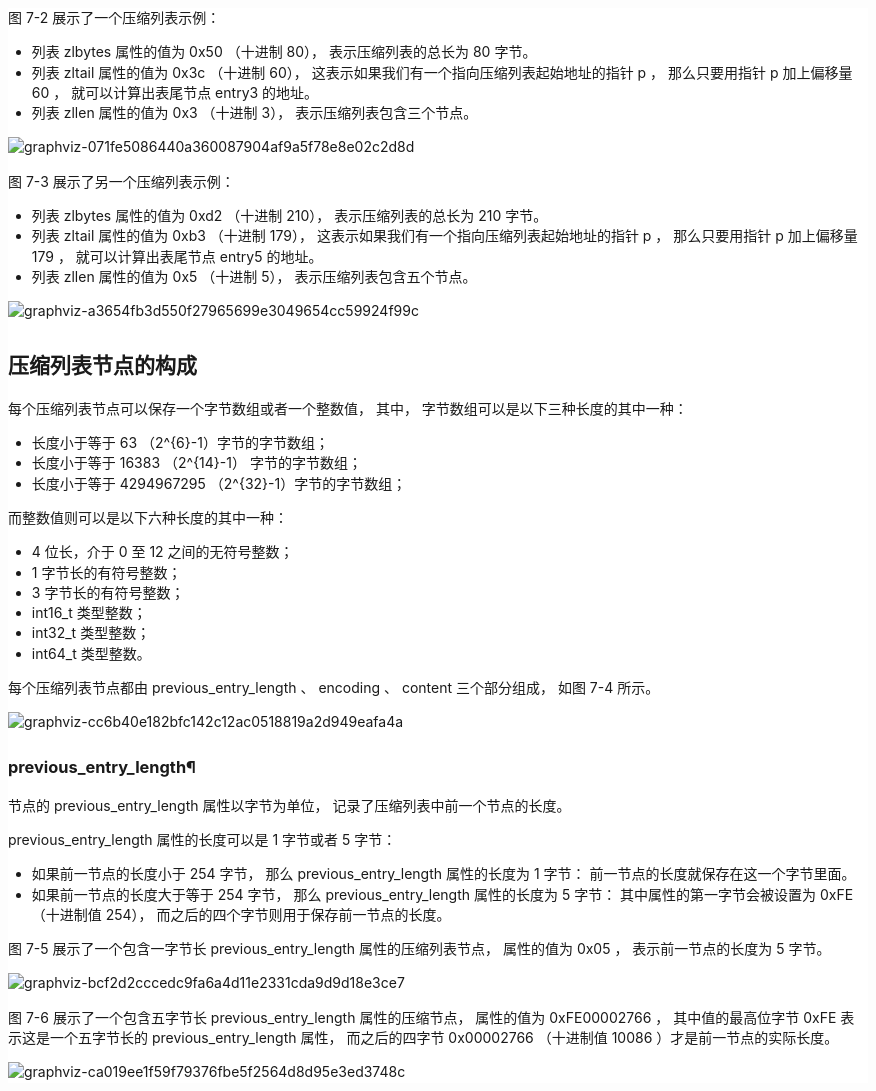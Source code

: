 图 7-2 展示了一个压缩列表示例：

- 列表 zlbytes 属性的值为 0x50 （十进制 80）， 表示压缩列表的总长为 80 字节。
- 列表 zltail 属性的值为 0x3c （十进制 60）， 这表示如果我们有一个指向压缩列表起始地址的指针 p ， 那么只要用指针 p 加上偏移量 60 ， 就可以计算出表尾节点 entry3 的地址。
- 列表 zllen 属性的值为 0x3 （十进制 3）， 表示压缩列表包含三个节点。

![graphviz-071fe5086440a360087904af9a5f78e8e02c2d8d](https://img-vnote-1251075307.cos.ap-beijing.myqcloud.com/1593650081_20200701091907287_1116822636.png)

图 7-3 展示了另一个压缩列表示例：

- 列表 zlbytes 属性的值为 0xd2 （十进制 210）， 表示压缩列表的总长为 210 字节。
- 列表 zltail 属性的值为 0xb3 （十进制 179）， 这表示如果我们有一个指向压缩列表起始地址的指针 p ， 那么只要用指针 p 加上偏移量 179 ， 就可以计算出表尾节点 entry5 的地址。
- 列表 zllen 属性的值为 0x5 （十进制 5）， 表示压缩列表包含五个节点。

![graphviz-a3654fb3d550f27965699e3049654cc59924f99c](https://img-vnote-1251075307.cos.ap-beijing.myqcloud.com/1593650081_20200701091923969_1523610259.png)

## 压缩列表节点的构成
每个压缩列表节点可以保存一个字节数组或者一个整数值， 其中， 字节数组可以是以下三种长度的其中一种：

- 长度小于等于 63 （2^{6}-1）字节的字节数组；
- 长度小于等于 16383 （2^{14}-1） 字节的字节数组；
- 长度小于等于 4294967295 （2^{32}-1）字节的字节数组；

而整数值则可以是以下六种长度的其中一种：

- 4 位长，介于 0 至 12 之间的无符号整数；
- 1 字节长的有符号整数；
- 3 字节长的有符号整数；
- int16_t 类型整数；
- int32_t 类型整数；
- int64_t 类型整数。

每个压缩列表节点都由 previous_entry_length 、 encoding 、 content 三个部分组成， 如图 7-4 所示。

![graphviz-cc6b40e182bfc142c12ac0518819a2d949eafa4a](https://img-vnote-1251075307.cos.ap-beijing.myqcloud.com/1593650081_20200702081924304_1295785970.png)

### previous_entry_length¶
节点的 previous_entry_length 属性以字节为单位， 记录了压缩列表中前一个节点的长度。

previous_entry_length 属性的长度可以是 1 字节或者 5 字节：

- 如果前一节点的长度小于 254 字节， 那么 previous_entry_length 属性的长度为 1 字节： 前一节点的长度就保存在这一个字节里面。
- 如果前一节点的长度大于等于 254 字节， 那么 previous_entry_length 属性的长度为 5 字节： 其中属性的第一字节会被设置为 0xFE （十进制值 254）， 而之后的四个字节则用于保存前一节点的长度。

图 7-5 展示了一个包含一字节长 previous_entry_length 属性的压缩列表节点， 属性的值为 0x05 ， 表示前一节点的长度为 5 字节。

![graphviz-bcf2d2cccedc9fa6a4d11e2331cda9d9d18e3ce7](https://img-vnote-1251075307.cos.ap-beijing.myqcloud.com/1593650081_20200702082005806_768055385.png)

图 7-6 展示了一个包含五字节长 previous_entry_length 属性的压缩节点， 属性的值为 0xFE00002766 ， 其中值的最高位字节 0xFE 表示这是一个五字节长的 previous_entry_length 属性， 而之后的四字节 0x00002766 （十进制值 10086 ）才是前一节点的实际长度。

![graphviz-ca019ee1f59f79376fbe5f2564d8d95e3ed3748c](https://img-vnote-1251075307.cos.ap-beijing.myqcloud.com/1593650082_20200702082025159_1388466913.png)
